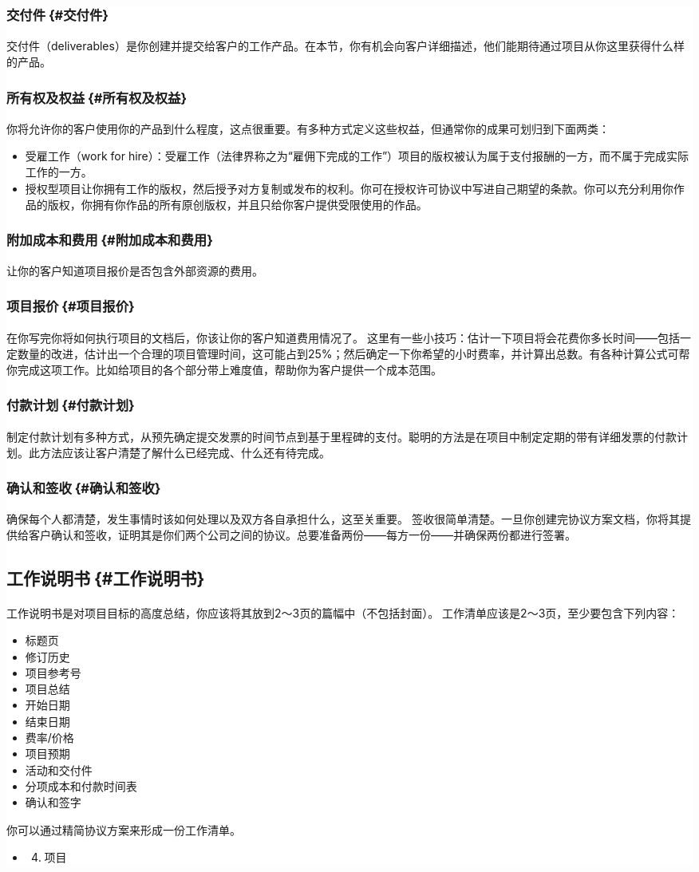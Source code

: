 
### 交付件 {#交付件}

交付件（deliverables）是你创建并提交给客户的工作产品。在本节，你有机会向客户详细描述，他们能期待通过项目从你这里获得什么样的产品。


### 所有权及权益 {#所有权及权益}

你将允许你的客户使用你的产品到什么程度，这点很重要。有多种方式定义这些权益，但通常你的成果可划归到下面两类：

-   受雇工作（work for hire）：受雇工作（法律界称之为“雇佣下完成的工作”）项目的版权被认为属于支付报酬的一方，而不属于完成实际工作的一方。
-   授权型项目让你拥有工作的版权，然后授予对方复制或发布的权利。你可在授权许可协议中写进自己期望的条款。你可以充分利用你作品的版权，你拥有你作品的所有原创版权，并且只给你客户提供受限使用的作品。


### 附加成本和费用 {#附加成本和费用}

让你的客户知道项目报价是否包含外部资源的费用。


### 项目报价 {#项目报价}

在你写完你将如何执行项目的文档后，你该让你的客户知道费用情况了。
这里有一些小技巧：估计一下项目将会花费你多长时间——包括一定数量的改进，估计出一个合理的项目管理时间，这可能占到25%；然后确定一下你希望的小时费率，并计算出总数。有各种计算公式可帮你完成这项工作。比如给项目的各个部分带上难度值，帮助你为客户提供一个成本范围。


### 付款计划 {#付款计划}

制定付款计划有多种方式，从预先确定提交发票的时间节点到基于里程碑的支付。聪明的方法是在项目中制定定期的带有详细发票的付款计划。此方法应该让客户清楚了解什么已经完成、什么还有待完成。


### 确认和签收 {#确认和签收}

确保每个人都清楚，发生事情时该如何处理以及双方各自承担什么，这至关重要。
签收很简单清楚。一旦你创建完协议方案文档，你将其提供给客户确认和签收，证明其是你们两个公司之间的协议。总要准备两份——每方一份——并确保两份都进行签署。


## 工作说明书 {#工作说明书}

工作说明书是对项目目标的高度总结，你应该将其放到2～3页的篇幅中（不包括封面）。
工作清单应该是2～3页，至少要包含下列内容：

-   标题页
-   修订历史
-   项目参考号
-   项目总结
-   开始日期
-   结束日期
-   费率/价格
-   项目预期
-   活动和交付件
-   分项成本和付款时间表
-   确认和签字

你可以通过精简协议方案来形成一份工作清单。

-   4. 项目
